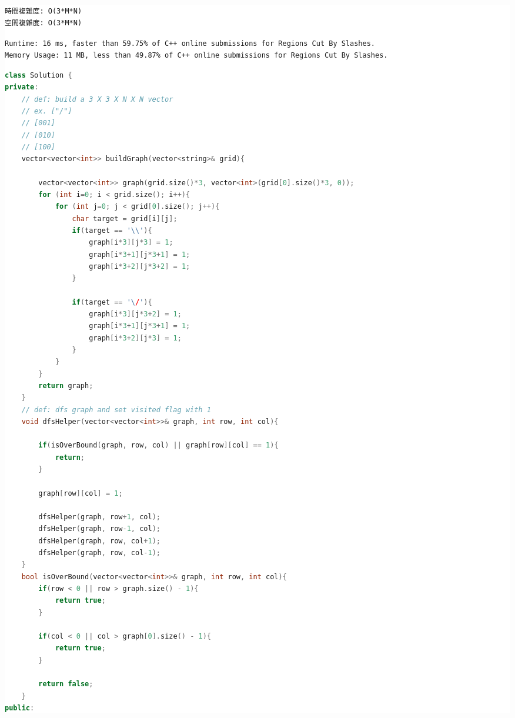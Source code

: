 ```
時間複雜度: O(3*M*N)
空間複雜度: O(3*M*N)
```

```
Runtime: 16 ms, faster than 59.75% of C++ online submissions for Regions Cut By Slashes.
Memory Usage: 11 MB, less than 49.87% of C++ online submissions for Regions Cut By Slashes.
```

```c++
class Solution {
private:
    // def: build a 3 X 3 X N X N vector
    // ex. ["/"]
    // [001]
    // [010]
    // [100]
    vector<vector<int>> buildGraph(vector<string>& grid){
        
        vector<vector<int>> graph(grid.size()*3, vector<int>(grid[0].size()*3, 0));
        for (int i=0; i < grid.size(); i++){
            for (int j=0; j < grid[0].size(); j++){
                char target = grid[i][j];
                if(target == '\\'){
                    graph[i*3][j*3] = 1;
                    graph[i*3+1][j*3+1] = 1;
                    graph[i*3+2][j*3+2] = 1;
                }
                
                if(target == '\/'){
                    graph[i*3][j*3+2] = 1;
                    graph[i*3+1][j*3+1] = 1;
                    graph[i*3+2][j*3] = 1;
                }
            }
        }
        return graph;
    }
    // def: dfs graph and set visited flag with 1
    void dfsHelper(vector<vector<int>>& graph, int row, int col){
        
        if(isOverBound(graph, row, col) || graph[row][col] == 1){
            return;
        }
        
        graph[row][col] = 1;
        
        dfsHelper(graph, row+1, col);
        dfsHelper(graph, row-1, col);
        dfsHelper(graph, row, col+1);
        dfsHelper(graph, row, col-1);
    }
    bool isOverBound(vector<vector<int>>& graph, int row, int col){
        if(row < 0 || row > graph.size() - 1){
            return true;
        }
        
        if(col < 0 || col > graph[0].size() - 1){
            return true;
        }
        
        return false;
    }
public:
```